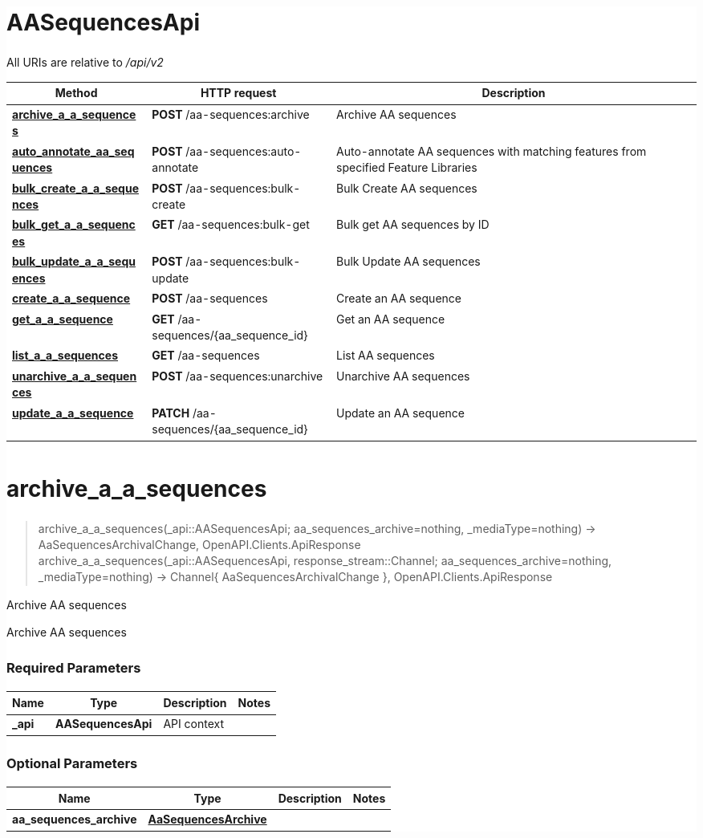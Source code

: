 # AASequencesApi

All URIs are relative to */api/v2*

Method | HTTP request | Description
------------- | ------------- | -------------
[**archive_a_a_sequences**](AASequencesApi.md#archive_a_a_sequences) | **POST** /aa-sequences:archive | Archive AA sequences
[**auto_annotate_aa_sequences**](AASequencesApi.md#auto_annotate_aa_sequences) | **POST** /aa-sequences:auto-annotate | Auto-annotate AA sequences with matching features from specified Feature Libraries
[**bulk_create_a_a_sequences**](AASequencesApi.md#bulk_create_a_a_sequences) | **POST** /aa-sequences:bulk-create | Bulk Create AA sequences
[**bulk_get_a_a_sequences**](AASequencesApi.md#bulk_get_a_a_sequences) | **GET** /aa-sequences:bulk-get | Bulk get AA sequences by ID
[**bulk_update_a_a_sequences**](AASequencesApi.md#bulk_update_a_a_sequences) | **POST** /aa-sequences:bulk-update | Bulk Update AA sequences
[**create_a_a_sequence**](AASequencesApi.md#create_a_a_sequence) | **POST** /aa-sequences | Create an AA sequence
[**get_a_a_sequence**](AASequencesApi.md#get_a_a_sequence) | **GET** /aa-sequences/{aa_sequence_id} | Get an AA sequence
[**list_a_a_sequences**](AASequencesApi.md#list_a_a_sequences) | **GET** /aa-sequences | List AA sequences
[**unarchive_a_a_sequences**](AASequencesApi.md#unarchive_a_a_sequences) | **POST** /aa-sequences:unarchive | Unarchive AA sequences
[**update_a_a_sequence**](AASequencesApi.md#update_a_a_sequence) | **PATCH** /aa-sequences/{aa_sequence_id} | Update an AA sequence


# **archive_a_a_sequences**
> archive_a_a_sequences(_api::AASequencesApi; aa_sequences_archive=nothing, _mediaType=nothing) -> AaSequencesArchivalChange, OpenAPI.Clients.ApiResponse <br/>
> archive_a_a_sequences(_api::AASequencesApi, response_stream::Channel; aa_sequences_archive=nothing, _mediaType=nothing) -> Channel{ AaSequencesArchivalChange }, OpenAPI.Clients.ApiResponse

Archive AA sequences

Archive AA sequences

### Required Parameters

Name | Type | Description  | Notes
------------- | ------------- | ------------- | -------------
 **_api** | **AASequencesApi** | API context | 

### Optional Parameters

Name | Type | Description  | Notes
------------- | ------------- | ------------- | -------------
 **aa_sequences_archive** | [**AaSequencesArchive**](AaSequencesArchive.md)|  | 
